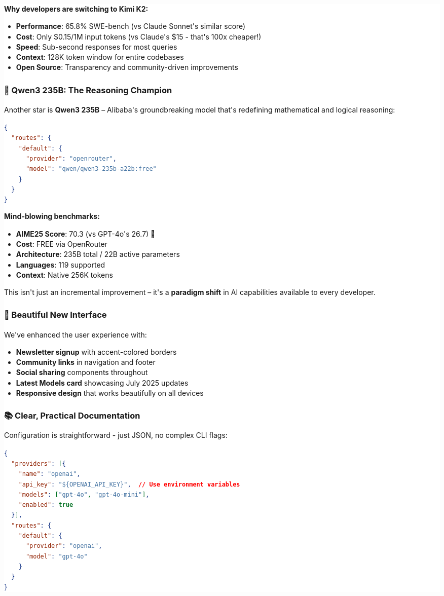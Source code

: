 **Why developers are switching to Kimi K2:**
- **Performance**: 65.8% SWE-bench (vs Claude Sonnet's similar score)
- **Cost**: Only $0.15/1M input tokens (vs Claude's $15 - that's 100x cheaper!)
- **Speed**: Sub-second responses for most queries
- **Context**: 128K token window for entire codebases
- **Open Source**: Transparency and community-driven improvements

### 🚀 Qwen3 235B: The Reasoning Champion

Another star is **Qwen3 235B** – Alibaba's groundbreaking model that's redefining mathematical and logical reasoning:

```json
{
  "routes": {
    "default": {
      "provider": "openrouter",
      "model": "qwen/qwen3-235b-a22b:free"
    }
  }
}
```

**Mind-blowing benchmarks:**
- **AIME25 Score**: 70.3 (vs GPT-4o's 26.7) 🤯
- **Cost**: FREE via OpenRouter
- **Architecture**: 235B total / 22B active parameters
- **Languages**: 119 supported
- **Context**: Native 256K tokens

This isn't just an incremental improvement – it's a **paradigm shift** in AI capabilities available to every developer.

### 💅 Beautiful New Interface

We've enhanced the user experience with:

- **Newsletter signup** with accent-colored borders
- **Community links** in navigation and footer
- **Social sharing** components throughout
- **Latest Models card** showcasing July 2025 updates
- **Responsive design** that works beautifully on all devices

### 📚 Clear, Practical Documentation

Configuration is straightforward - just JSON, no complex CLI flags:

```json
{
  "providers": [{
    "name": "openai",
    "api_key": "${OPENAI_API_KEY}",  // Use environment variables
    "models": ["gpt-4o", "gpt-4o-mini"],
    "enabled": true
  }],
  "routes": {
    "default": {
      "provider": "openai",
      "model": "gpt-4o"
    }
  }
}
```
